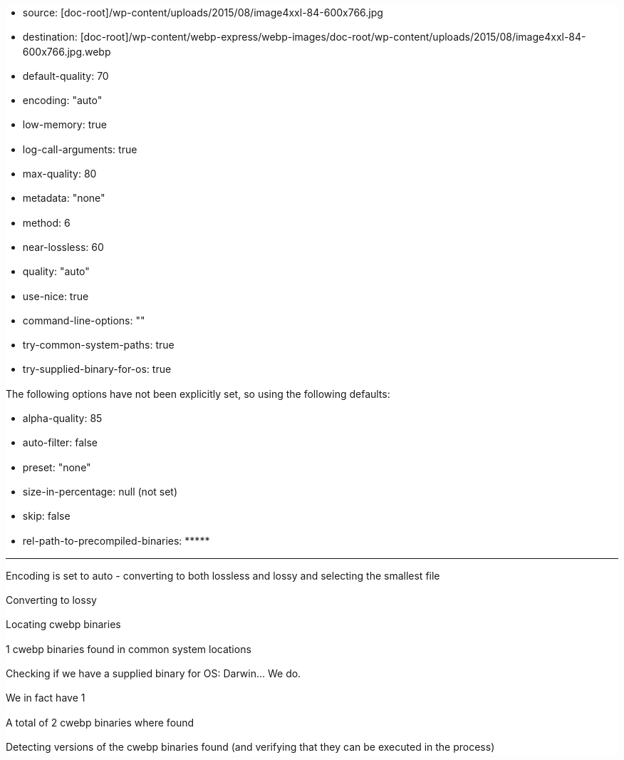- source: [doc-root]/wp-content/uploads/2015/08/image4xxl-84-600x766.jpg

- destination: [doc-root]/wp-content/webp-express/webp-images/doc-root/wp-content/uploads/2015/08/image4xxl-84-600x766.jpg.webp

- default-quality: 70

- encoding: "auto"

- low-memory: true

- log-call-arguments: true

- max-quality: 80

- metadata: "none"

- method: 6

- near-lossless: 60

- quality: "auto"

- use-nice: true

- command-line-options: ""

- try-common-system-paths: true

- try-supplied-binary-for-os: true


The following options have not been explicitly set, so using the following defaults:

- alpha-quality: 85

- auto-filter: false

- preset: "none"

- size-in-percentage: null (not set)

- skip: false

- rel-path-to-precompiled-binaries: *****

------------


Encoding is set to auto - converting to both lossless and lossy and selecting the smallest file


Converting to lossy

Locating cwebp binaries

1 cwebp binaries found in common system locations

Checking if we have a supplied binary for OS: Darwin... We do.

We in fact have 1

A total of 2 cwebp binaries where found

Detecting versions of the cwebp binaries found (and verifying that they can be executed in the process)
